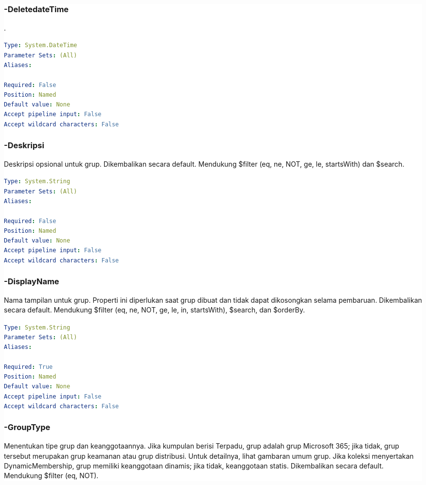 ### -DeletedateTime
.

```yaml
Type: System.DateTime
Parameter Sets: (All)
Aliases:

Required: False
Position: Named
Default value: None
Accept pipeline input: False
Accept wildcard characters: False
```

### -Deskripsi
Deskripsi opsional untuk grup.
Dikembalikan secara default.
Mendukung $filter (eq, ne, NOT, ge, le, startsWith) dan $search.

```yaml
Type: System.String
Parameter Sets: (All)
Aliases:

Required: False
Position: Named
Default value: None
Accept pipeline input: False
Accept wildcard characters: False
```

### -DisplayName
Nama tampilan untuk grup.
Properti ini diperlukan saat grup dibuat dan tidak dapat dikosongkan selama pembaruan.
Dikembalikan secara default.
Mendukung $filter (eq, ne, NOT, ge, le, in, startsWith), $search, dan $orderBy.

```yaml
Type: System.String
Parameter Sets: (All)
Aliases:

Required: True
Position: Named
Default value: None
Accept pipeline input: False
Accept wildcard characters: False
```

### -GroupType
Menentukan tipe grup dan keanggotaannya.
Jika kumpulan berisi Terpadu, grup adalah grup Microsoft 365; jika tidak, grup tersebut merupakan grup keamanan atau grup distribusi.
Untuk detailnya, lihat gambaran umum grup. Jika koleksi menyertakan DynamicMembership, grup memiliki keanggotaan dinamis; jika tidak, keanggotaan statis.
Dikembalikan secara default.
Mendukung $filter (eq, NOT).
